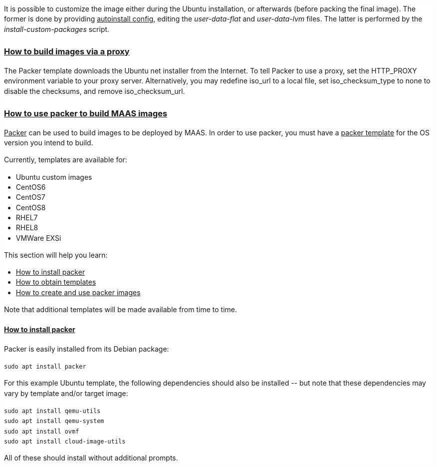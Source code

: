 It is possible to customize the image either during the Ubuntu installation, or afterwards (before packing the final image). The former is done by providing [autoinstall config](https://ubuntu.com/server/docs/install/autoinstall), editing the _user-data-flat_ and _user-data-lvm_ files. The latter is performed by the _install-custom-packages_ script.

<a href="#heading--how-to-build-images-via-a-proxy"><h3 id="heading--how-to-build-images-via-a-proxy">How to build images via a proxy</h3></a>

The Packer template downloads the Ubuntu net installer from the Internet. To tell Packer to use a proxy, set the HTTP_PROXY environment variable to your proxy server. Alternatively, you may redefine iso_url to a local file, set iso_checksum_type to none to disable the checksums, and remove iso_checksum_url.

<a href="#heading--how-to-use-packer-to-build-maas-images"><h3 id="heading--how-to-use-packer-to-build-maas-images">How to use packer to build MAAS images</h3></a>

[Packer](https://www.packer.io/) can be used to build images to be deployed by MAAS.  In order to use packer, you must have a [packer template](https://github.com/canonical/packer-maas) for the OS version you intend to build.

Currently, templates are available for:

- Ubuntu custom images
- CentOS6
- CentOS7
- CentOS8
- RHEL7
- RHEL8
- VMWare EXSi

This section will help you learn:

- [How to install packer](#heading--how-to-install-packer)
- [How to obtain templates](#heading--how-to-obtain-templates)
- [How to create and use packer images](#heading--how-to-create-a-packer-image)

Note that additional templates will be made available from time to time.

<a href="#heading--how-to-install-packer"><h4 id="heading--how-to-install-packer">How to install packer</h4></a>

Packer is easily installed from its Debian package:

```nohighlight
sudo apt install packer
```

For this example Ubuntu template, the following dependencies should also be installed -- but note that these dependencies may vary by template and/or target image:

```nohighlight
sudo apt install qemu-utils
sudo apt install qemu-system
sudo apt install ovmf
sudo apt install cloud-image-utils
```

All of these should install without additional prompts.
